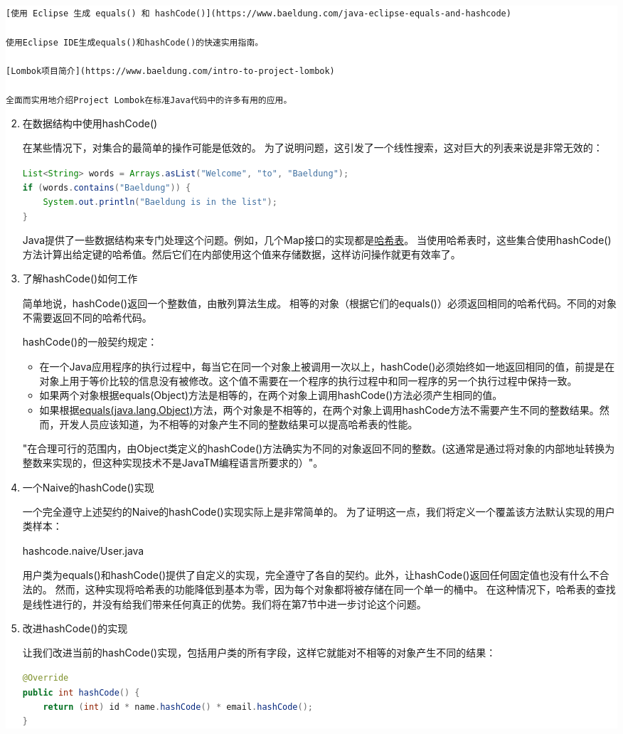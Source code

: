     [使用 Eclipse 生成 equals() 和 hashCode()](https://www.baeldung.com/java-eclipse-equals-and-hashcode)

    使用Eclipse IDE生成equals()和hashCode()的快速实用指南。

    [Lombok项目简介](https://www.baeldung.com/intro-to-project-lombok)

    全面而实用地介绍Project Lombok在标准Java代码中的许多有用的应用。

2. 在数据结构中使用hashCode()

    在某些情况下，对集合的最简单的操作可能是低效的。
    为了说明问题，这引发了一个线性搜索，这对巨大的列表来说是非常无效的：

    ```java
    List<String> words = Arrays.asList("Welcome", "to", "Baeldung");
    if (words.contains("Baeldung")) {
        System.out.println("Baeldung is in the list");
    }
    ```

    Java提供了一些数据结构来专门处理这个问题。例如，几个Map接口的实现都是[哈希表](https://www.baeldung.com/cs/hash-tables)。
    当使用哈希表时，这些集合使用hashCode()方法计算出给定键的哈希值。然后它们在内部使用这个值来存储数据，这样访问操作就更有效率了。
3. 了解hashCode()如何工作

    简单地说，hashCode()返回一个整数值，由散列算法生成。
    相等的对象（根据它们的equals()）必须返回相同的哈希代码。不同的对象不需要返回不同的哈希代码。

    hashCode()的一般契约规定：

    - 在一个Java应用程序的执行过程中，每当它在同一个对象上被调用一次以上，hashCode()必须始终如一地返回相同的值，前提是在对象上用于等价比较的信息没有被修改。这个值不需要在一个程序的执行过程中和同一程序的另一个执行过程中保持一致。
    - 如果两个对象根据equals(Object)方法是相等的，在两个对象上调用hashCode()方法必须产生相同的值。
    - 如果根据[equals(java.lang.Object)](https://docs.oracle.com/en/java/javase/17/docs/api/java.base/java/util/Objects.html#equals(java.lang.Object,java.lang.Object))方法，两个对象是不相等的，在两个对象上调用hashCode方法不需要产生不同的整数结果。然而，开发人员应该知道，为不相等的对象产生不同的整数结果可以提高哈希表的性能。

    "在合理可行的范围内，由Object类定义的hashCode()方法确实为不同的对象返回不同的整数。(这通常是通过将对象的内部地址转换为整数来实现的，但这种实现技术不是JavaTM编程语言所要求的）"。
4. 一个Naive的hashCode()实现

    一个完全遵守上述契约的Naive的hashCode()实现实际上是非常简单的。
    为了证明这一点，我们将定义一个覆盖该方法默认实现的用户类样本：

    hashcode.naive/User.java

    用户类为equals()和hashCode()提供了自定义的实现，完全遵守了各自的契约。此外，让hashCode()返回任何固定值也没有什么不合法的。
    然而，这种实现将哈希表的功能降低到基本为零，因为每个对象都将被存储在同一个单一的桶中。
    在这种情况下，哈希表的查找是线性进行的，并没有给我们带来任何真正的优势。我们将在第7节中进一步讨论这个问题。
5. 改进hashCode()的实现

    让我们改进当前的hashCode()实现，包括用户类的所有字段，这样它就能对不相等的对象产生不同的结果：

    ```java
    @Override
    public int hashCode() {
        return (int) id * name.hashCode() * email.hashCode();
    }
    ```
